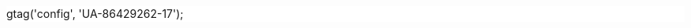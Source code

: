   gtag('config', 'UA-86429262-17');</script> <meta charset="UTF-8"><link rel="profile" href="https://gmpg.org/xfn/11"><link media="all" href="https://www.gamingdairy.com/wp-content/cache/autoptimize/css/autoptimize_92bcf1b48ff446ddc0ce7efa885d9803.css" rel="stylesheet" /><title>The 8 Best Motherboards for Core i7-9700K in 2020 - Gaming Dairy</title><meta name="robots" content="index, follow" /><meta name="googlebot" content="index, follow, max-snippet:-1, max-image-preview:large, max-video-preview:-1" /><meta name="bingbot" content="index, follow, max-snippet:-1, max-image-preview:large, max-video-preview:-1" /><link rel="canonical" href="https://www.gamingdairy.com/best-motherboards-for-i7-9700k/" /><meta property="og:locale" content="en_US" /><meta property="og:type" content="article" /><meta property="og:title" content="The 8 Best Motherboards for Core i7-9700K in 2020 - Gaming Dairy" /><meta property="og:description" content="Spread the loveIt is true that Intel has not improved a lot in their CPU architecture in the past five years, which is why they had to increase the core count in the processors to compete with AMD Ryzen processors. This increase in core count was first seen in the 8th generation Intel processors, where ... Read more Best Motherboards for Core i7-9700K in 2020" /><meta property="og:url" content="https://www.gamingdairy.com/best-motherboards-for-i7-9700k/" /><meta property="og:site_name" content="Gaming Dairy" /><meta property="article:publisher" content="https://www.facebook.com/Gaming-Dairy-102117148132078/" /><meta property="article:published_time" content="2020-05-06T03:51:48+00:00" /><meta property="article:modified_time" content="2020-07-09T22:03:11+00:00" /><meta property="og:image" content="https://www.gamingdairy.com/wp-content/uploads/2020/05/Best-Motherboards-for-Core-i7-9700K-1.jpg" /><meta property="og:image:width" content="1456" /><meta property="og:image:height" content="819" /><meta name="twitter:card" content="summary_large_image" /><meta name="twitter:creator" content="@GamingDairy" /><meta name="twitter:site" content="@GamingDairy" /><meta name="pwaforwp" content="wordpress-plugin"/><meta name="theme-color" content="#D5E0EB"><link rel="manifest" href="/pwa-manifest.json"><meta name="apple-mobile-web-app-title" content="Gaming Dairy"><meta name="application-name" content="Gaming Dairy"><meta name="apple-mobile-web-app-capable" content="yes"><meta name="mobile-web-app-capable" content="yes"><meta name="apple-touch-fullscreen" content="YES"><link rel="apple-touch-icon-precomposed" sizes="192x192" href="https://www.gamingdairy.com/wp-content/plugins/pwa-for-wp/images/logo.png"><link rel='dns-prefetch' href='//fonts.googleapis.com' /><link href='https://fonts.gstatic.com' crossorigin rel='preconnect' /><link rel="alternate" type="application/rss+xml" title="Gaming Dairy &raquo; Feed" href="https://www.gamingdairy.com/feed/" /><link rel="alternate" type="application/rss+xml" title="Gaming Dairy &raquo; Comments Feed" href="https://www.gamingdairy.com/comments/feed/" /><link rel="alternate" type="application/rss+xml" title="Gaming Dairy &raquo; Best Motherboards for Core i7-9700K in 2020 Comments Feed" href="https://www.gamingdairy.com/best-motherboards-for-i7-9700k/feed/" /><link rel='stylesheet' id='generate-fonts-css'  href='//fonts.googleapis.com/css?family=Open+Sans:300,300italic,regular,italic,600,600italic,700,700italic,800,800italic' type='text/css' media='all' /><link rel='stylesheet' id='megamenu-css'  href='https://www.gamingdairy.com/wp-content/cache/autoptimize/css/autoptimize_single_e7f7eae19da25ef2eb650b5f48b3e3ed.css?ver=e19f2d' type='text/css' media='all' /><link rel='stylesheet' id='dashicons-css'  href='https://www.gamingdairy.com/wp-includes/css/dashicons.min.css?ver=5.4.2' type='text/css' media='all' /> <script type='text/javascript' src='https://www.gamingdairy.com/wp-includes/js/jquery/jquery.js?ver=1.12.4-wp'></script> <link rel='https://api.w.org/' href='https://www.gamingdairy.com/wp-json/' /><link rel="EditURI" type="application/rsd+xml" title="RSD" href="https://www.gamingdairy.com/xmlrpc.php?rsd" /><link rel="wlwmanifest" type="application/wlwmanifest+xml" href="https://www.gamingdairy.com/wp-includes/wlwmanifest.xml" /><link rel='shortlink' href='https://www.gamingdairy.com/?p=2038' /><link rel="alternate" type="application/json+oembed" href="https://www.gamingdairy.com/wp-json/oembed/1.0/embed?url=https%3A%2F%2Fwww.gamingdairy.com%2Fbest-motherboards-for-i7-9700k%2F" /><link rel="alternate" type="text/xml+oembed" href="https://www.gamingdairy.com/wp-json/oembed/1.0/embed?url=https%3A%2F%2Fwww.gamingdairy.com%2Fbest-motherboards-for-i7-9700k%2F&#038;format=xml" /> <script type="text/javascript">var ajaxurl = "https://www.gamingdairy.com/wp-admin/admin-ajax.php";</script> <link rel="stylesheet" id="hestia-google-font-poppins-css" href="//fonts.googleapis.com/css?family=Poppins%3A300%2C400%2C500%2C700&amp;subset=latin&amp;ver=5.4.2" type="text/css" media="all"><link rel='stylesheet' id='2179-css' href='https://www.gamingdairy.com/wp-content/cache/autoptimize/css/autoptimize_single_45697ac83e0f5e288ab586e60be390db.css?v=1405' type="text/css" media='all' /> <script type="application/ld+json" Class="saswp-custom-schema-markup-output">{
             "@context": "http://schema.org",
             "@type": "ItemList",
 "url": "https://www.gamingdairy.com/best-motherboards-for-i7-9700k/",
            "name": "Best Motherboards for Core i7-9700K in 2020",
             "itemListElement":
             [
              {"@type":  "ListItem",
            "position": "1",
            "url": "https://www.gamingdairy.com/best-motherboards-for-i7-9700k/#asus-rog-maximus-xi-hero",
		    "@id": "#asus-rog-maximus-xi-hero",
		    "name": "ASUS ROG MAXIMUS XI HERO"	    